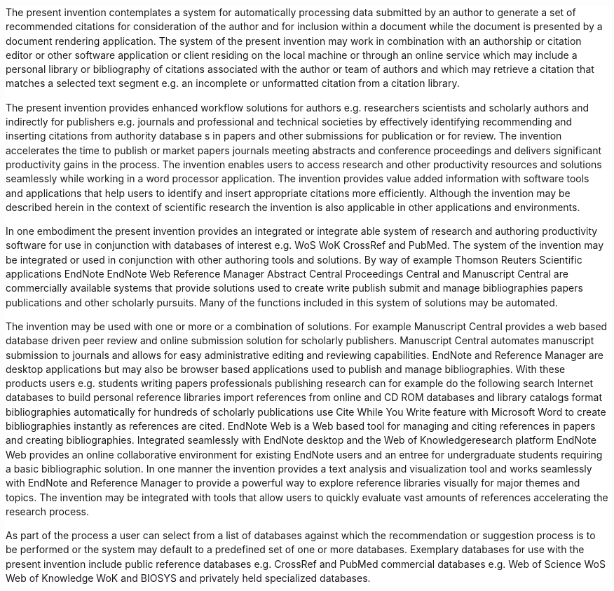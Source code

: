 The present invention contemplates a system for automatically processing data submitted by an author to generate a set of recommended citations for consideration of the author and for inclusion within a document while the document is presented by a document rendering application. The system of the present invention may work in combination with an authorship or citation editor or other software application or client residing on the local machine or through an online service which may include a personal library or bibliography of citations associated with the author or team of authors and which may retrieve a citation that matches a selected text segment e.g. an incomplete or unformatted citation from a citation library.

The present invention provides enhanced workflow solutions for authors e.g. researchers scientists and scholarly authors and indirectly for publishers e.g. journals and professional and technical societies by effectively identifying recommending and inserting citations from authority database s in papers and other submissions for publication or for review. The invention accelerates the time to publish or market papers journals meeting abstracts and conference proceedings and delivers significant productivity gains in the process. The invention enables users to access research and other productivity resources and solutions seamlessly while working in a word processor application. The invention provides value added information with software tools and applications that help users to identify and insert appropriate citations more efficiently. Although the invention may be described herein in the context of scientific research the invention is also applicable in other applications and environments.

In one embodiment the present invention provides an integrated or integrate able system of research and authoring productivity software for use in conjunction with databases of interest e.g. WoS WoK CrossRef and PubMed. The system of the invention may be integrated or used in conjunction with other authoring tools and solutions. By way of example Thomson Reuters Scientific applications EndNote EndNote Web Reference Manager Abstract Central Proceedings Central and Manuscript Central are commercially available systems that provide solutions used to create write publish submit and manage bibliographies papers publications and other scholarly pursuits. Many of the functions included in this system of solutions may be automated.

The invention may be used with one or more or a combination of solutions. For example Manuscript Central provides a web based database driven peer review and online submission solution for scholarly publishers. Manuscript Central automates manuscript submission to journals and allows for easy administrative editing and reviewing capabilities. EndNote and Reference Manager are desktop applications but may also be browser based applications used to publish and manage bibliographies. With these products users e.g. students writing papers professionals publishing research can for example do the following search Internet databases to build personal reference libraries import references from online and CD ROM databases and library catalogs format bibliographies automatically for hundreds of scholarly publications use Cite While You Write feature with Microsoft Word to create bibliographies instantly as references are cited. EndNote Web is a Web based tool for managing and citing references in papers and creating bibliographies. Integrated seamlessly with EndNote desktop and the Web of Knowledgeresearch platform EndNote Web provides an online collaborative environment for existing EndNote users and an entree for undergraduate students requiring a basic bibliographic solution. In one manner the invention provides a text analysis and visualization tool and works seamlessly with EndNote and Reference Manager to provide a powerful way to explore reference libraries visually for major themes and topics. The invention may be integrated with tools that allow users to quickly evaluate vast amounts of references accelerating the research process.

As part of the process a user can select from a list of databases against which the recommendation or suggestion process is to be performed or the system may default to a predefined set of one or more databases. Exemplary databases for use with the present invention include public reference databases e.g. CrossRef and PubMed commercial databases e.g. Web of Science WoS Web of Knowledge WoK and BIOSYS and privately held specialized databases.
